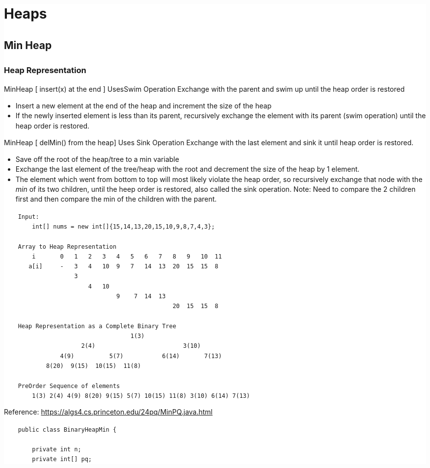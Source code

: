 # Heaps

## Min Heap

### Heap Representation

MinHeap [ insert(x) at the end ] UsesSwim Operation 
Exchange with the parent and swim up until the heap order is restored
- Insert a new element at the end of the heap and increment the size of the heap
- If the newly inserted element is less than its parent, recursively exchange the element with its parent (swim operation) until the heap order is restored.

MinHeap [ delMin() from the heap] Uses Sink Operation
Exchange with the last element and sink it until heap order is restored. 
- Save off the root of the heap/tree to a min variable
- Exchange the last element of the tree/heap with the root and decrement the size of the heap by 1 element.
- The element which went from bottom to top will most likely violate the heap order, 
  so recursively exchange that node with the *min* of its two children, until the heep order is restored, also called the sink operation.
  Note: Need to compare the 2 children first and then compare the min of the children with the parent. 
```
    Input: 
        int[] nums = new int[]{15,14,13,20,15,10,9,8,7,4,3};
    
    Array to Heap Representation
        i       0   1   2   3   4   5   6   7   8   9   10  11
       a[i]     -   3   4   10  9   7   14  13  20  15  15  8
                    3
                        4   10
                                9    7  14  13 
                                                20  15  15  8
    
    Heap Representation as a Complete Binary Tree  
                                    1(3)
                      2(4)                         3(10)
                4(9)          5(7)           6(14)       7(13) 
            8(20)  9(15)  10(15)  11(8)    

    PreOrder Sequence of elements                    
        1(3) 2(4) 4(9) 8(20) 9(15) 5(7) 10(15) 11(8) 3(10) 6(14) 7(13)

```
Reference: https://algs4.cs.princeton.edu/24pq/MinPQ.java.html

        public class BinaryHeapMin {
        
            private int n;
            private int[] pq;
        